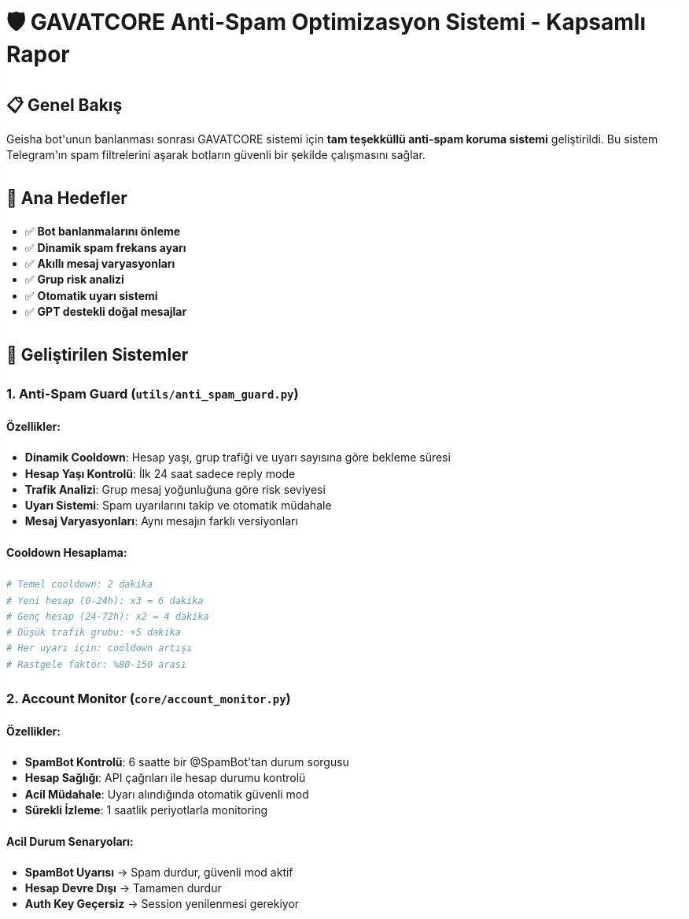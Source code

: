 # 🛡️ GAVATCORE Anti-Spam Optimizasyon Sistemi - Kapsamlı Rapor

## 📋 Genel Bakış

Geisha bot'unun banlanması sonrası GAVATCORE sistemi için **tam teşekküllü anti-spam koruma sistemi** geliştirildi. Bu sistem Telegram'ın spam filtrelerini aşarak botların güvenli bir şekilde çalışmasını sağlar.

## 🎯 Ana Hedefler

- ✅ **Bot banlanmalarını önleme**
- ✅ **Dinamik spam frekans ayarı**
- ✅ **Akıllı mesaj varyasyonları**
- ✅ **Grup risk analizi**
- ✅ **Otomatik uyarı sistemi**
- ✅ **GPT destekli doğal mesajlar**

## 🔧 Geliştirilen Sistemler

### 1. **Anti-Spam Guard** (`utils/anti_spam_guard.py`)

#### Özellikler:
- **Dinamik Cooldown**: Hesap yaşı, grup trafiği ve uyarı sayısına göre bekleme süresi
- **Hesap Yaşı Kontrolü**: İlk 24 saat sadece reply mode
- **Trafik Analizi**: Grup mesaj yoğunluğuna göre risk seviyesi
- **Uyarı Sistemi**: Spam uyarılarını takip ve otomatik müdahale
- **Mesaj Varyasyonları**: Aynı mesajın farklı versiyonları

#### Cooldown Hesaplama:
```python
# Temel cooldown: 2 dakika
# Yeni hesap (0-24h): x3 = 6 dakika
# Genç hesap (24-72h): x2 = 4 dakika
# Düşük trafik grubu: +5 dakika
# Her uyarı için: cooldown artışı
# Rastgele faktör: %80-150 arası
```

### 2. **Account Monitor** (`core/account_monitor.py`)

#### Özellikler:
- **SpamBot Kontrolü**: 6 saatte bir @SpamBot'tan durum sorgusu
- **Hesap Sağlığı**: API çağrıları ile hesap durumu kontrolü
- **Acil Müdahale**: Uyarı alındığında otomatik güvenli mod
- **Sürekli İzleme**: 1 saatlik periyotlarla monitoring

#### Acil Durum Senaryoları:
- **SpamBot Uyarısı** → Spam durdur, güvenli mod aktif
- **Hesap Devre Dışı** → Tamamen durdur
- **Auth Key Geçersiz** → Session yenilenmesi gerekiyor

